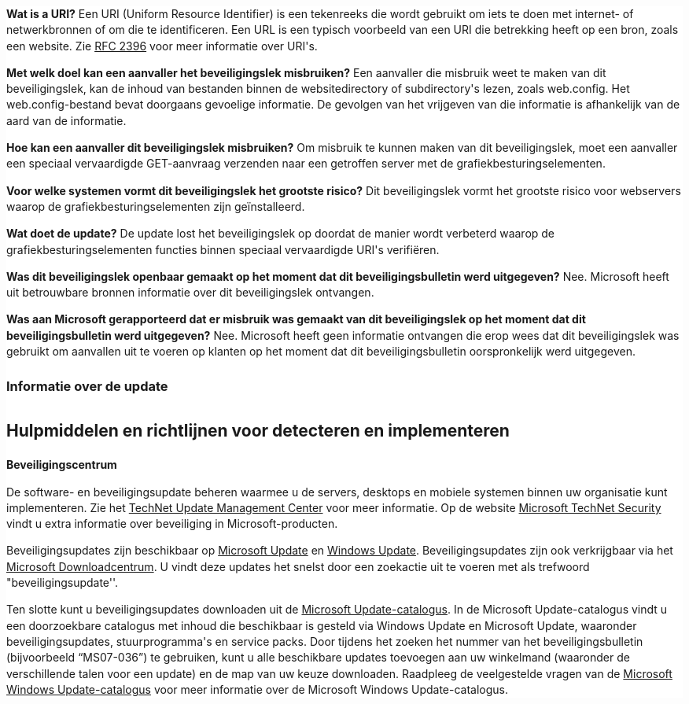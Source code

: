 **Wat is a URI?**
Een URI (Uniform Resource Identifier) is een tekenreeks die wordt gebruikt om iets te doen met internet- of netwerkbronnen of om die te identificeren. Een URL is een typisch voorbeeld van een URI die betrekking heeft op een bron, zoals een website. Zie [RFC 2396](http://www.ietf.org/rfc/rfc2396.txt) voor meer informatie over URI's.

**Met welk doel kan een aanvaller het beveiligingslek misbruiken?**
Een aanvaller die misbruik weet te maken van dit beveiligingslek, kan de inhoud van bestanden binnen de websitedirectory of subdirectory's lezen, zoals web.config. Het web.config-bestand bevat doorgaans gevoelige informatie. De gevolgen van het vrijgeven van die informatie is afhankelijk van de aard van de informatie.

**Hoe kan een aanvaller dit beveiligingslek misbruiken?**
Om misbruik te kunnen maken van dit beveiligingslek, moet een aanvaller een speciaal vervaardigde GET-aanvraag verzenden naar een getroffen server met de grafiekbesturingselementen.

**Voor welke systemen vormt dit beveiligingslek het grootste risico?**
Dit beveiligingslek vormt het grootste risico voor webservers waarop de grafiekbesturingselementen zijn geïnstalleerd.

**Wat doet de update?**
De update lost het beveiligingslek op doordat de manier wordt verbeterd waarop de grafiekbesturingselementen functies binnen speciaal vervaardigde URI's verifiëren.

**Was dit beveiligingslek openbaar gemaakt op het moment dat dit beveiligingsbulletin werd uitgegeven?**
Nee. Microsoft heeft uit betrouwbare bronnen informatie over dit beveiligingslek ontvangen.

**Was aan Microsoft gerapporteerd dat er misbruik was gemaakt van dit beveiligingslek op het moment dat dit beveiligingsbulletin werd uitgegeven?**
Nee. Microsoft heeft geen informatie ontvangen die erop wees dat dit beveiligingslek was gebruikt om aanvallen uit te voeren op klanten op het moment dat dit beveiligingsbulletin oorspronkelijk werd uitgegeven.

### Informatie over de update

Hulpmiddelen en richtlijnen voor detecteren en implementeren
------------------------------------------------------------

<span></span>
**Beveiligingscentrum**

De software- en beveiligingsupdate beheren waarmee u de servers, desktops en mobiele systemen binnen uw organisatie kunt implementeren. Zie het [TechNet Update Management Center](http://go.microsoft.com/fwlink/?linkid=69903) voor meer informatie. Op de website [Microsoft TechNet Security](http://go.microsoft.com/fwlink/?linkid=21132) vindt u extra informatie over beveiliging in Microsoft-producten.

Beveiligingsupdates zijn beschikbaar op [Microsoft Update](http://go.microsoft.com/fwlink/?linkid=40747) en [Windows Update](http://go.microsoft.com/fwlink/?linkid=21130). Beveiligingsupdates zijn ook verkrijgbaar via het [Microsoft Downloadcentrum](http://go.microsoft.com/fwlink/?linkid=21129). U vindt deze updates het snelst door een zoekactie uit te voeren met als trefwoord "beveiligingsupdate''.

Ten slotte kunt u beveiligingsupdates downloaden uit de [Microsoft Update-catalogus](http://go.microsoft.com/fwlink/?linkid=96155). In de Microsoft Update-catalogus vindt u een doorzoekbare catalogus met inhoud die beschikbaar is gesteld via Windows Update en Microsoft Update, waaronder beveiligingsupdates, stuurprogramma's en service packs. Door tijdens het zoeken het nummer van het beveiligingsbulletin (bijvoorbeeld “MS07-036”) te gebruiken, kunt u alle beschikbare updates toevoegen aan uw winkelmand (waaronder de verschillende talen voor een update) en de map van uw keuze downloaden. Raadpleeg de veelgestelde vragen van de [Microsoft Windows Update-catalogus](http://go.microsoft.com/fwlink/?linkid=97900) voor meer informatie over de Microsoft Windows Update-catalogus.
